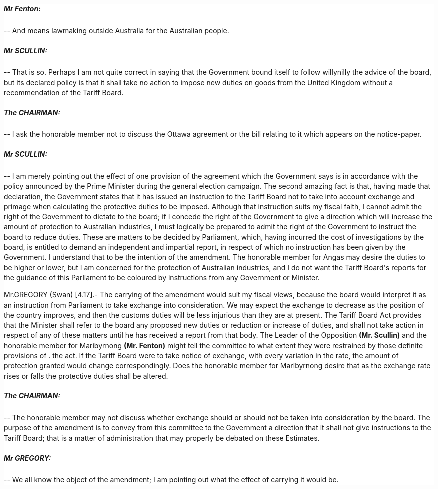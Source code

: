 ##### Mr Fenton:

--  And means lawmaking outside Australia for the Australian people. 

##### Mr SCULLIN:

-- That is so. Perhaps I am not quite correct in saying that the Government bound itself to follow willynilly the advice of the board, but its declared policy is that it shall take no action to impose new duties on goods from the United Kingdom without a recommendation of the Tariff Board. 

##### The CHAIRMAN:

-- I ask the honorable member not to discuss the Ottawa agreement or the bill relating to it which appears on the notice-paper. 

##### Mr SCULLIN:

-- I am merely pointing out the effect of one provision of the agreement which the Government says is in accordance with the policy announced by the Prime Minister during the general election campaign. The second amazing fact is that, having made that declaration, the Government states that it has issued an instruction to the Tariff Board not to take into account exchange and primage when calculating the protective duties to be imposed. Although that instruction suits my fiscal faith, I cannot admit the right of the Government to dictate to the board; if I concede the right of the Government to give a direction which will increase the amount of protection to Australian industries, I must logically be prepared to admit the right of the Government to instruct the board to reduce duties. These are matters to be decided by Parliament, which, having incurred the cost of investigations by the board, is entitled to demand an independent and impartial report, in respect of which no instruction has been given by the Government. I understand that to be the intention of the amendment. The honorable member for Angas may desire the duties to be higher or lower, but I am concerned for the protection of Australian industries, and I do not want the Tariff Board's reports for the guidance of this Parliament to be coloured by instructions from any Government or Minister. 

Mr.GREGORY  (Swan) [4.17].- The carrying of the amendment would suit my fiscal views, because the board would interpret it as an instruction from Parliament to take exchange into consideration. We may expect the exchange to decrease as the position of the country improves, and then the customs duties will be less injurious than they are at present. The Tariff Board Act provides that the Minister shall refer to the board any proposed new duties or reduction or increase of duties, and shall not take action in respect of any of these matters until he has received a report from that body. The Leader of the Opposition  **(Mr. Scullin)**  and the honorable member for Maribyrnong  **(Mr. Fenton)**  might tell the committee to what extent they  were  restrained by those definite provisions of . the act. If the Tariff Board were to take notice of exchange, with every variation in the rate, the amount of protection granted would change correspondingly. Does the honorable member for Maribyrnong desire that as the exchange rate rises or falls the protective duties shall  be  altered. 

##### The CHAIRMAN:

-- The honorable member may not discuss whether exchange should or should not be taken into consideration by the board. The purpose of the amendment is to convey from this committee to the Government a direction that it shall not give instructions to the Tariff Board; that is a matter of administration that may properly be debated on these Estimates. 

##### Mr GREGORY:

-- We all know the object of the amendment; I am pointing out what the effect of carrying it would be. 
